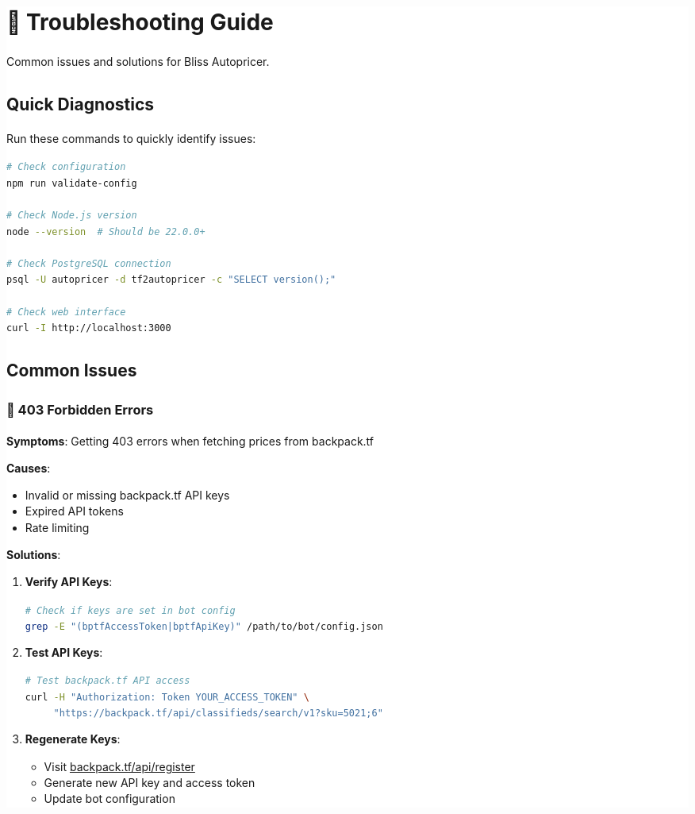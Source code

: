 # 🔧 Troubleshooting Guide

Common issues and solutions for Bliss Autopricer.

## Quick Diagnostics

Run these commands to quickly identify issues:

```bash
# Check configuration
npm run validate-config

# Check Node.js version
node --version  # Should be 22.0.0+

# Check PostgreSQL connection
psql -U autopricer -d tf2autopricer -c "SELECT version();"

# Check web interface
curl -I http://localhost:3000
```

## Common Issues

### 🚨 403 Forbidden Errors

**Symptoms**: Getting 403 errors when fetching prices from backpack.tf

**Causes**:

- Invalid or missing backpack.tf API keys
- Expired API tokens
- Rate limiting

**Solutions**:

1. **Verify API Keys**:

   ```bash
   # Check if keys are set in bot config
   grep -E "(bptfAccessToken|bptfApiKey)" /path/to/bot/config.json
   ```

2. **Test API Keys**:

   ```bash
   # Test backpack.tf API access
   curl -H "Authorization: Token YOUR_ACCESS_TOKEN" \
        "https://backpack.tf/api/classifieds/search/v1?sku=5021;6"
   ```

3. **Regenerate Keys**:

   - Visit [backpack.tf/api/register](https://backpack.tf/api/register)
   - Generate new API key and access token
   - Update bot configuration
